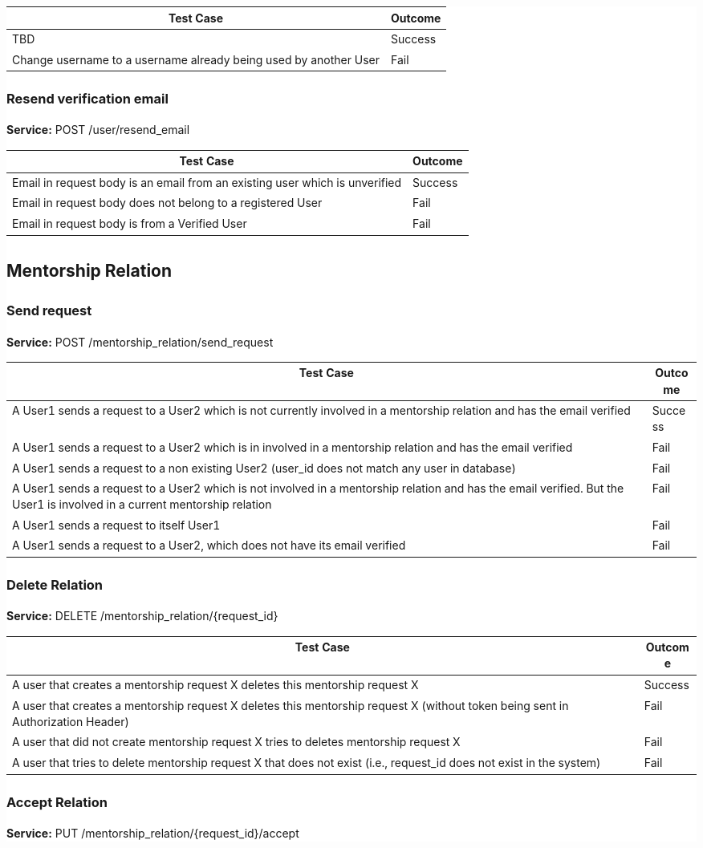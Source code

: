 | Test Case                                                        | Outcome |
|------------------------------------------------------------------|---------|
| TBD                                                              | Success |
| Change username to a username already being used by another User | Fail    |

### Resend verification email

**Service:** POST /user/resend_email

| Test Case                                                                   | Outcome |
|-----------------------------------------------------------------------------|---------|
| Email in request body is an email from an existing user which is unverified | Success |
| Email in request body does not belong to a registered User                  | Fail    |
| Email in request body is from a Verified User                               | Fail    |

## Mentorship Relation

### Send request

**Service:** POST /mentorship_relation/send_request

| Test Case                                                                                                                                                                | Outcome |
|--------------------------------------------------------------------------------------------------------------------------------------------------------------------------|---------|
| A User1 sends a request to a User2 which is not currently involved in a mentorship relation and has the email verified                                                   | Success |
| A User1 sends a request to a User2 which is in involved in a mentorship relation and has the email verified                                                              | Fail    |
| A User1 sends a request to a non existing User2 (user_id does not match any user in database)                                                                            | Fail    |
| A User1 sends a request to a User2 which is not involved in a mentorship relation and has the email verified. But the User1 is involved in a current mentorship relation | Fail    |
| A User1 sends a request to itself User1                                                                                                                                  | Fail    |
| A User1 sends a request to a User2, which does not have its email verified                                                                                               | Fail    |

### Delete Relation

**Service:** DELETE /mentorship_relation/{request_id}

| Test Case     | Outcome |
| ------------- | ------------- |
| A user that creates a mentorship request X deletes this mentorship request X | Success |
| A user that creates a mentorship request X deletes this mentorship request X (without token being sent in Authorization Header)  | Fail |
| A user that did not create mentorship request X tries to deletes mentorship request X | Fail |
| A user that tries to delete mentorship request X that does not exist (i.e., request_id does not exist in the system) | Fail |

### Accept Relation
**Service:** PUT /mentorship_relation/{request_id}/accept
